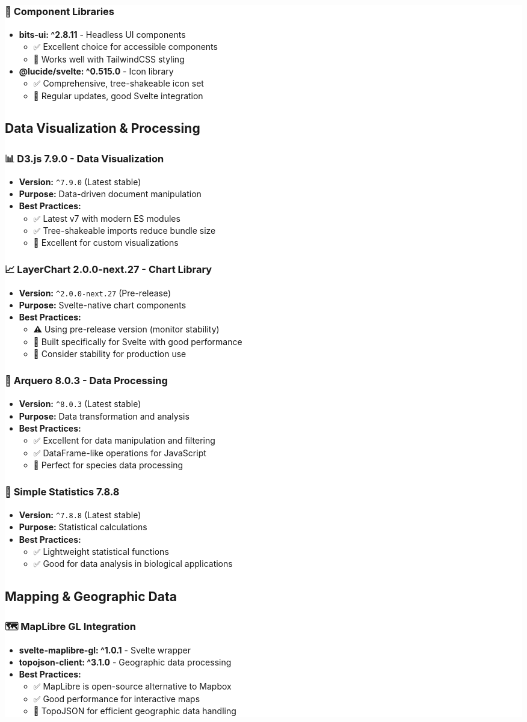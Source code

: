 ### 🧩 **Component Libraries**
- **bits-ui: ^2.8.11** - Headless UI components
  - ✅ Excellent choice for accessible components
  - 📝 Works well with TailwindCSS styling
- **@lucide/svelte: ^0.515.0** - Icon library
  - ✅ Comprehensive, tree-shakeable icon set
  - 📝 Regular updates, good Svelte integration

## Data Visualization & Processing

### 📊 **D3.js 7.9.0** - Data Visualization
- **Version:** `^7.9.0` (Latest stable)
- **Purpose:** Data-driven document manipulation
- **Best Practices:**
  - ✅ Latest v7 with modern ES modules
  - ✅ Tree-shakeable imports reduce bundle size
  - 📝 Excellent for custom visualizations

### 📈 **LayerChart 2.0.0-next.27** - Chart Library
- **Version:** `^2.0.0-next.27` (Pre-release)
- **Purpose:** Svelte-native chart components
- **Best Practices:**
  - ⚠️ Using pre-release version (monitor stability)
  - 📝 Built specifically for Svelte with good performance
  - 🔄 Consider stability for production use

### 🔢 **Arquero 8.0.3** - Data Processing
- **Version:** `^8.0.3` (Latest stable)
- **Purpose:** Data transformation and analysis
- **Best Practices:**
  - ✅ Excellent for data manipulation and filtering
  - ✅ DataFrame-like operations for JavaScript
  - 📝 Perfect for species data processing

### 📐 **Simple Statistics 7.8.8**
- **Version:** `^7.8.8` (Latest stable)
- **Purpose:** Statistical calculations
- **Best Practices:**
  - ✅ Lightweight statistical functions
  - ✅ Good for data analysis in biological applications

## Mapping & Geographic Data

### 🗺️ **MapLibre GL Integration**
- **svelte-maplibre-gl: ^1.0.1** - Svelte wrapper
- **topojson-client: ^3.1.0** - Geographic data processing
- **Best Practices:**
  - ✅ MapLibre is open-source alternative to Mapbox
  - ✅ Good performance for interactive maps
  - 📝 TopoJSON for efficient geographic data handling
